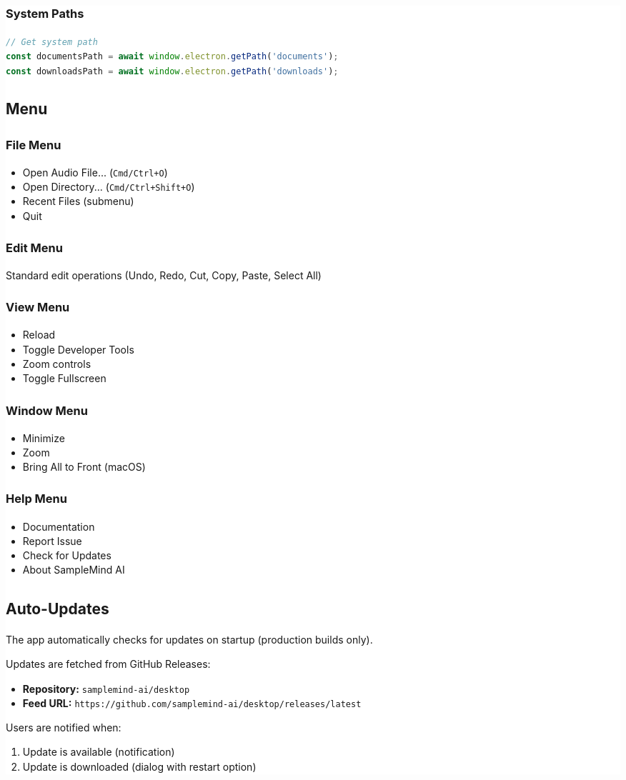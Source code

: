 ### System Paths

```javascript
// Get system path
const documentsPath = await window.electron.getPath('documents');
const downloadsPath = await window.electron.getPath('downloads');
```

## Menu

### File Menu

- Open Audio File... (`Cmd/Ctrl+O`)
- Open Directory... (`Cmd/Ctrl+Shift+O`)
- Recent Files (submenu)
- Quit

### Edit Menu

Standard edit operations (Undo, Redo, Cut, Copy, Paste, Select All)

### View Menu

- Reload
- Toggle Developer Tools
- Zoom controls
- Toggle Fullscreen

### Window Menu

- Minimize
- Zoom
- Bring All to Front (macOS)

### Help Menu

- Documentation
- Report Issue
- Check for Updates
- About SampleMind AI

## Auto-Updates

The app automatically checks for updates on startup (production builds only).

Updates are fetched from GitHub Releases:
- **Repository:** `samplemind-ai/desktop`
- **Feed URL:** `https://github.com/samplemind-ai/desktop/releases/latest`

Users are notified when:
1. Update is available (notification)
2. Update is downloaded (dialog with restart option)
